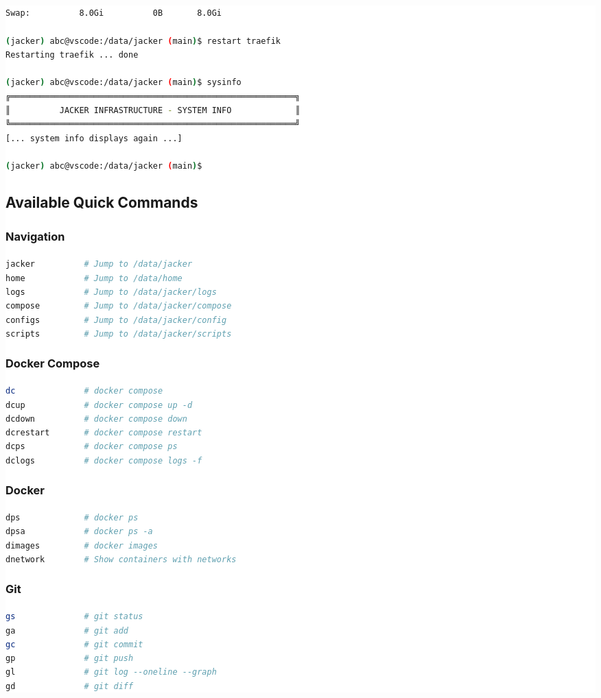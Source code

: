 ```bash
Swap:          8.0Gi          0B       8.0Gi

(jacker) abc@vscode:/data/jacker (main)$ restart traefik
Restarting traefik ... done

(jacker) abc@vscode:/data/jacker (main)$ sysinfo
╔══════════════════════════════════════════════════════════╗
║          JACKER INFRASTRUCTURE - SYSTEM INFO             ║
╚══════════════════════════════════════════════════════════╝
[... system info displays again ...]

(jacker) abc@vscode:/data/jacker (main)$
```

## Available Quick Commands

### Navigation
```bash
jacker          # Jump to /data/jacker
home            # Jump to /data/home
logs            # Jump to /data/jacker/logs
compose         # Jump to /data/jacker/compose
configs         # Jump to /data/jacker/config
scripts         # Jump to /data/jacker/scripts
```

### Docker Compose
```bash
dc              # docker compose
dcup            # docker compose up -d
dcdown          # docker compose down
dcrestart       # docker compose restart
dcps            # docker compose ps
dclogs          # docker compose logs -f
```

### Docker
```bash
dps             # docker ps
dpsa            # docker ps -a
dimages         # docker images
dnetwork        # Show containers with networks
```

### Git
```bash
gs              # git status
ga              # git add
gc              # git commit
gp              # git push
gl              # git log --oneline --graph
gd              # git diff
```
